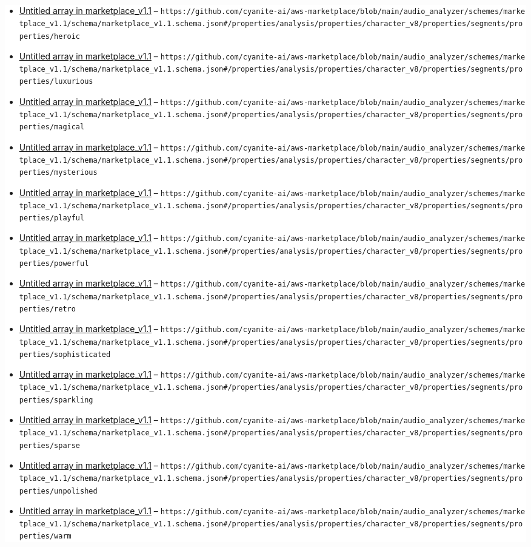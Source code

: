 *   [Untitled array in marketplace\_v1.1](./marketplace_v1-properties-analysis-properties-character_v8-properties-segments-properties-heroic.md) – `https://github.com/cyanite-ai/aws-marketplace/blob/main/audio_analyzer/schemes/marketplace_v1.1/schema/marketplace_v1.1.schema.json#/properties/analysis/properties/character_v8/properties/segments/properties/heroic`

*   [Untitled array in marketplace\_v1.1](./marketplace_v1-properties-analysis-properties-character_v8-properties-segments-properties-luxurious.md) – `https://github.com/cyanite-ai/aws-marketplace/blob/main/audio_analyzer/schemes/marketplace_v1.1/schema/marketplace_v1.1.schema.json#/properties/analysis/properties/character_v8/properties/segments/properties/luxurious`

*   [Untitled array in marketplace\_v1.1](./marketplace_v1-properties-analysis-properties-character_v8-properties-segments-properties-magical.md) – `https://github.com/cyanite-ai/aws-marketplace/blob/main/audio_analyzer/schemes/marketplace_v1.1/schema/marketplace_v1.1.schema.json#/properties/analysis/properties/character_v8/properties/segments/properties/magical`

*   [Untitled array in marketplace\_v1.1](./marketplace_v1-properties-analysis-properties-character_v8-properties-segments-properties-mysterious.md) – `https://github.com/cyanite-ai/aws-marketplace/blob/main/audio_analyzer/schemes/marketplace_v1.1/schema/marketplace_v1.1.schema.json#/properties/analysis/properties/character_v8/properties/segments/properties/mysterious`

*   [Untitled array in marketplace\_v1.1](./marketplace_v1-properties-analysis-properties-character_v8-properties-segments-properties-playful.md) – `https://github.com/cyanite-ai/aws-marketplace/blob/main/audio_analyzer/schemes/marketplace_v1.1/schema/marketplace_v1.1.schema.json#/properties/analysis/properties/character_v8/properties/segments/properties/playful`

*   [Untitled array in marketplace\_v1.1](./marketplace_v1-properties-analysis-properties-character_v8-properties-segments-properties-powerful.md) – `https://github.com/cyanite-ai/aws-marketplace/blob/main/audio_analyzer/schemes/marketplace_v1.1/schema/marketplace_v1.1.schema.json#/properties/analysis/properties/character_v8/properties/segments/properties/powerful`

*   [Untitled array in marketplace\_v1.1](./marketplace_v1-properties-analysis-properties-character_v8-properties-segments-properties-retro.md) – `https://github.com/cyanite-ai/aws-marketplace/blob/main/audio_analyzer/schemes/marketplace_v1.1/schema/marketplace_v1.1.schema.json#/properties/analysis/properties/character_v8/properties/segments/properties/retro`

*   [Untitled array in marketplace\_v1.1](./marketplace_v1-properties-analysis-properties-character_v8-properties-segments-properties-sophisticated.md) – `https://github.com/cyanite-ai/aws-marketplace/blob/main/audio_analyzer/schemes/marketplace_v1.1/schema/marketplace_v1.1.schema.json#/properties/analysis/properties/character_v8/properties/segments/properties/sophisticated`

*   [Untitled array in marketplace\_v1.1](./marketplace_v1-properties-analysis-properties-character_v8-properties-segments-properties-sparkling.md) – `https://github.com/cyanite-ai/aws-marketplace/blob/main/audio_analyzer/schemes/marketplace_v1.1/schema/marketplace_v1.1.schema.json#/properties/analysis/properties/character_v8/properties/segments/properties/sparkling`

*   [Untitled array in marketplace\_v1.1](./marketplace_v1-properties-analysis-properties-character_v8-properties-segments-properties-sparse.md) – `https://github.com/cyanite-ai/aws-marketplace/blob/main/audio_analyzer/schemes/marketplace_v1.1/schema/marketplace_v1.1.schema.json#/properties/analysis/properties/character_v8/properties/segments/properties/sparse`

*   [Untitled array in marketplace\_v1.1](./marketplace_v1-properties-analysis-properties-character_v8-properties-segments-properties-unpolished.md) – `https://github.com/cyanite-ai/aws-marketplace/blob/main/audio_analyzer/schemes/marketplace_v1.1/schema/marketplace_v1.1.schema.json#/properties/analysis/properties/character_v8/properties/segments/properties/unpolished`

*   [Untitled array in marketplace\_v1.1](./marketplace_v1-properties-analysis-properties-character_v8-properties-segments-properties-warm.md) – `https://github.com/cyanite-ai/aws-marketplace/blob/main/audio_analyzer/schemes/marketplace_v1.1/schema/marketplace_v1.1.schema.json#/properties/analysis/properties/character_v8/properties/segments/properties/warm`
